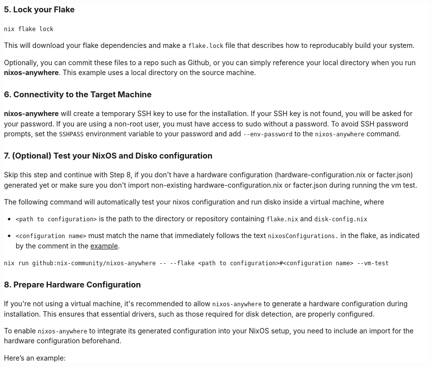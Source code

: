 ### 5. Lock your Flake

```
nix flake lock
```

This will download your flake dependencies and make a `flake.lock` file that
describes how to reproducably build your system.

Optionally, you can commit these files to a repo such as Github, or you can
simply reference your local directory when you run **nixos-anywhere**. This
example uses a local directory on the source machine.

### 6. Connectivity to the Target Machine

**nixos-anywhere** will create a temporary SSH key to use for the installation.
If your SSH key is not found, you will be asked for your password. If you are
using a non-root user, you must have access to sudo without a password. To avoid
SSH password prompts, set the `SSHPASS` environment variable to your password
and add `--env-password` to the `nixos-anywhere` command.

### 7. (Optional) Test your NixOS and Disko configuration

Skip this step and continue with Step 8, if you don't have a hardware
configuration (hardware-configuration.nix or facter.json) generated yet or make
sure you don't import non-existing hardware-configuration.nix or facter.json
during running the vm test.

The following command will automatically test your nixos configuration and run
disko inside a virtual machine, where

- `<path to configuration>` is the path to the directory or repository
  containing `flake.nix` and `disk-config.nix`

- `<configuration name>` must match the name that immediately follows the text
  `nixosConfigurations.` in the flake, as indicated by the comment in the
  [example](https://github.com/nix-community/nixos-anywhere-examples/blob/main/flake.nix).

```
nix run github:nix-community/nixos-anywhere -- --flake <path to configuration>#<configuration name> --vm-test
```

### 8. Prepare Hardware Configuration

If you're not using a virtual machine, it's recommended to allow
`nixos-anywhere` to generate a hardware configuration during installation. This
ensures that essential drivers, such as those required for disk detection, are
properly configured.

To enable `nixos-anywhere` to integrate its generated configuration into your
NixOS setup, you need to include an import for the hardware configuration
beforehand.

Here’s an example:
